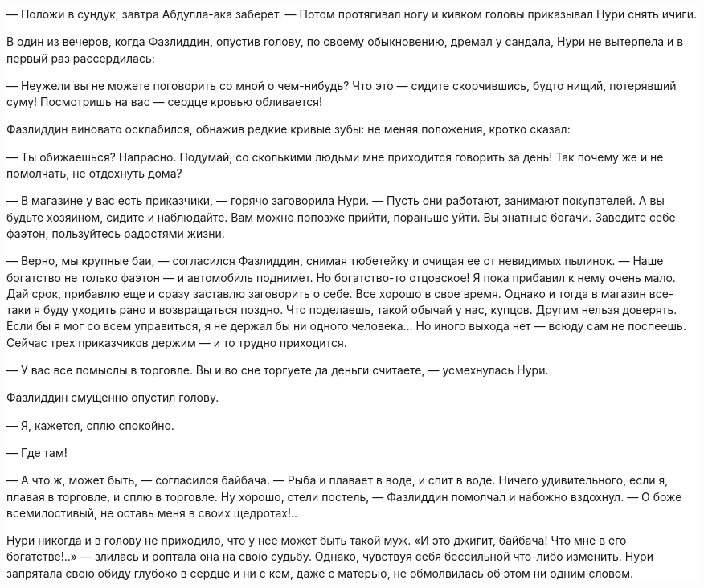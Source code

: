 — Положи в сундук, завтра Абдулла-ака заберет.
— Потом протягивал ногу и кивком головы приказывал Нури снять ичиги.

В один из вечеров, когда Фазлиддин, опустив голову, по своему обыкновению, дремал у сандала, Нури не вытерпела и в первый раз рассердилась:

— Неужели вы не можете поговорить со мной о чем-нибудь?
Что это — сидите скорчившись, будто нищий, потерявший суму!
Посмотришь на вас — сердце кровью обливается!

Фазлиддин виновато осклабился, обнажив редкие кривые зубы: не меняя положения, кротко сказал:

— Ты обижаешься?
Напрасно.
Подумай, со сколькими людьми мне приходится говорить за день!
Так почему же и не помолчать, не отдохнуть дома?

— В магазине у вас есть приказчики, — горячо заговорила Нури.
— Пусть они работают, занимают покупателей.
А вы будьте хозяином, сидите и наблюдайте.
Вам можно попозже прийти, пораньше уйти.
Вы знатные богачи.
Заведите себе фаэтон, пользуйтесь радостями жизни.

— Верно, мы крупные баи, — согласился Фазлиддин, снимая тюбетейку и очищая ее от невидимых пылинок.
— Наше богатство не только фаэтон — и автомобиль поднимет.
Но богатство-то отцовское!
Я пока прибавил к нему очень мало.
Дай срок, прибавлю еще и сразу заставлю заговорить о себе.
Все хорошо в свое время.
Однако и тогда в магазин все-таки я буду уходить рано и возвращаться поздно.
Что поделаешь, такой обычай у нас, купцов.
Другим нельзя доверять.
Если бы я мог со всем управиться, я не держал бы ни одного человека…
Но иного выхода нет — всюду сам не поспеешь.
Сейчас трех приказчиков держим — и то трудно приходится.

— У вас все помыслы в торговле.
Вы и во сне торгуете да деньги считаете, — усмехнулась Нури.

Фазлиддин смущенно опустил голову.

— Я, кажется, сплю спокойно.

— Где там!

— А что ж, может быть, — согласился байбача.
— Рыба и плавает в воде, и спит в воде.
Ничего удивительного, если я, плавая в торговле, и сплю в торговле.
Ну хорошо, стели постель, — Фазлиддин помолчал и набожно вздохнул.
— О боже всемилостивый, не оставь меня в своих щедротах!..

Нури никогда и в голову не приходило, что у нее может быть такой муж.
«И это джигит, байбача!
Что мне в его богатстве!..» — злилась и роптала она на свою судьбу.
Однако, чувствуя себя бессильной что-либо изменить.
Нури запрятала свою обиду глубоко в сердце и ни с кем, даже с матерью, не обмолвилась об этом ни одним словом.
